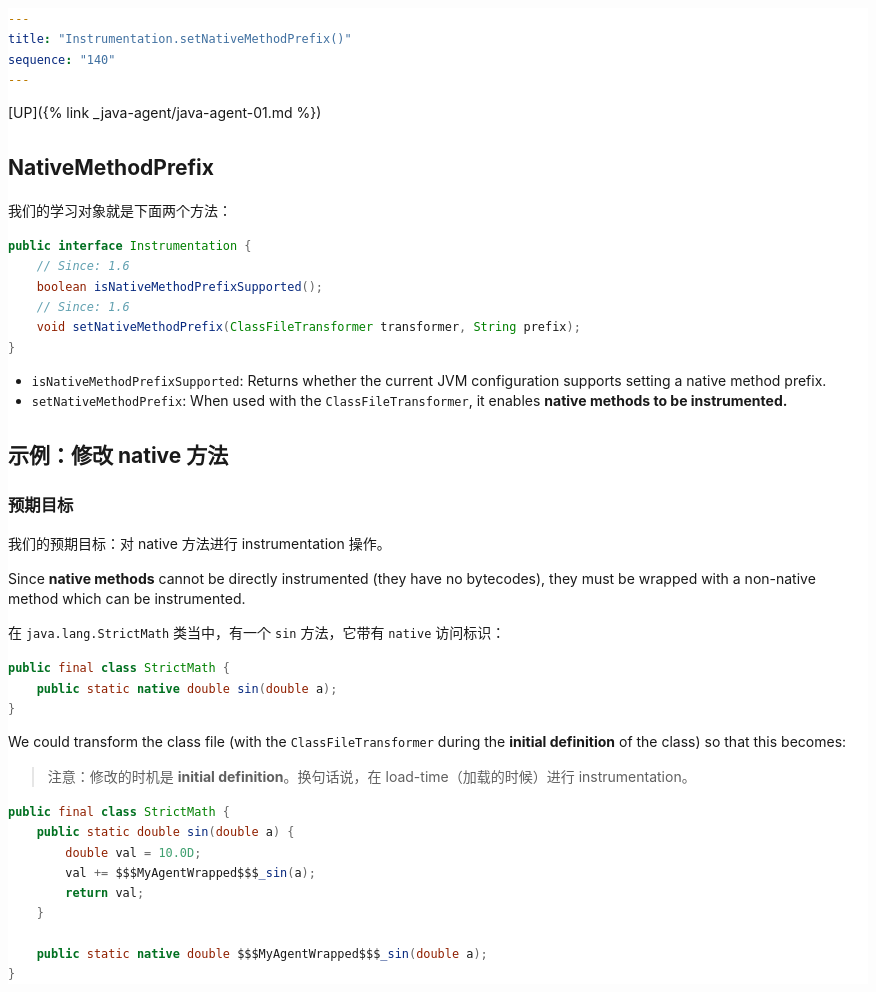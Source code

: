 ```yaml
---
title: "Instrumentation.setNativeMethodPrefix()"
sequence: "140"
---
```


[UP]({% link _java-agent/java-agent-01.md %})

## NativeMethodPrefix

我们的学习对象就是下面两个方法：

```java
public interface Instrumentation {
    // Since: 1.6
    boolean isNativeMethodPrefixSupported();
    // Since: 1.6
    void setNativeMethodPrefix(ClassFileTransformer transformer, String prefix);
}
```

- `isNativeMethodPrefixSupported`: Returns whether the current JVM configuration supports setting a native method prefix.
- `setNativeMethodPrefix`: When used with the `ClassFileTransformer`, it enables **native methods to be instrumented.**

## 示例：修改 native 方法

### 预期目标

我们的预期目标：对 native 方法进行 instrumentation 操作。

Since **native methods** cannot be directly instrumented (they have no bytecodes),
they must be wrapped with a non-native method which can be instrumented.

在 `java.lang.StrictMath` 类当中，有一个 `sin` 方法，它带有 `native` 访问标识：

```java
public final class StrictMath {
    public static native double sin(double a);
}
```

We could transform the class file (with the `ClassFileTransformer` during the **initial definition** of the class) so that this becomes:

> 注意：修改的时机是 **initial definition**。换句话说，在 load-time（加载的时候）进行 instrumentation。

```java
public final class StrictMath {
    public static double sin(double a) {
        double val = 10.0D;
        val += $$$MyAgentWrapped$$$_sin(a);
        return val;
    }

    public static native double $$$MyAgentWrapped$$$_sin(double a);
}
```
